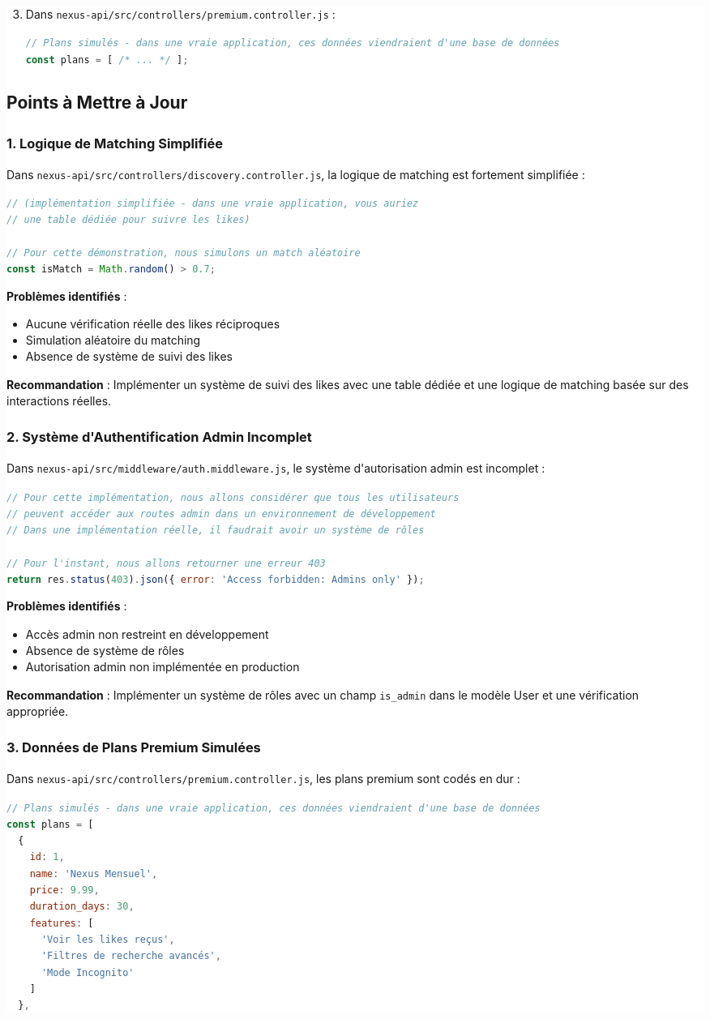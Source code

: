 3. Dans `nexus-api/src/controllers/premium.controller.js` :
   ```javascript
   // Plans simulés - dans une vraie application, ces données viendraient d'une base de données
   const plans = [ /* ... */ ];
   ```

## Points à Mettre à Jour

### 1. Logique de Matching Simplifiée

Dans `nexus-api/src/controllers/discovery.controller.js`, la logique de matching est fortement simplifiée :

```javascript
// (implémentation simplifiée - dans une vraie application, vous auriez
// une table dédiée pour suivre les likes)

// Pour cette démonstration, nous simulons un match aléatoire
const isMatch = Math.random() > 0.7;
```

**Problèmes identifiés** :
- Aucune vérification réelle des likes réciproques
- Simulation aléatoire du matching
- Absence de système de suivi des likes

**Recommandation** : Implémenter un système de suivi des likes avec une table dédiée et une logique de matching basée sur des interactions réelles.

### 2. Système d'Authentification Admin Incomplet

Dans `nexus-api/src/middleware/auth.middleware.js`, le système d'autorisation admin est incomplet :

```javascript
// Pour cette implémentation, nous allons considérer que tous les utilisateurs
// peuvent accéder aux routes admin dans un environnement de développement
// Dans une implémentation réelle, il faudrait avoir un système de rôles

// Pour l'instant, nous allons retourner une erreur 403
return res.status(403).json({ error: 'Access forbidden: Admins only' });
```

**Problèmes identifiés** :
- Accès admin non restreint en développement
- Absence de système de rôles
- Autorisation admin non implémentée en production

**Recommandation** : Implémenter un système de rôles avec un champ `is_admin` dans le modèle User et une vérification appropriée.

### 3. Données de Plans Premium Simulées

Dans `nexus-api/src/controllers/premium.controller.js`, les plans premium sont codés en dur :

```javascript
// Plans simulés - dans une vraie application, ces données viendraient d'une base de données
const plans = [
  {
    id: 1,
    name: 'Nexus Mensuel',
    price: 9.99,
    duration_days: 30,
    features: [
      'Voir les likes reçus',
      'Filtres de recherche avancés',
      'Mode Incognito'
    ]
  },
```